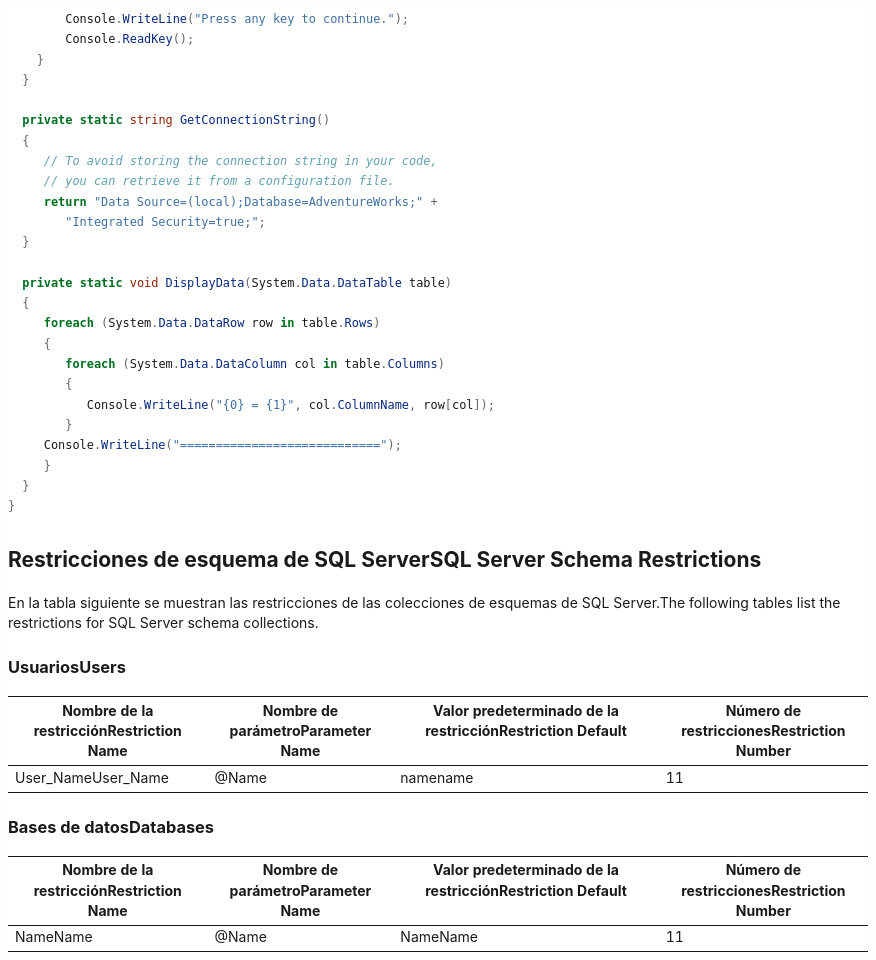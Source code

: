 ```csharp  
        Console.WriteLine("Press any key to continue.");  
        Console.ReadKey();  
    }  
  }  
  
  private static string GetConnectionString()  
  {  
     // To avoid storing the connection string in your code,  
     // you can retrieve it from a configuration file.  
     return "Data Source=(local);Database=AdventureWorks;" +  
        "Integrated Security=true;";  
  }  
  
  private static void DisplayData(System.Data.DataTable table)  
  {  
     foreach (System.Data.DataRow row in table.Rows)  
     {  
        foreach (System.Data.DataColumn col in table.Columns)  
        {  
           Console.WriteLine("{0} = {1}", col.ColumnName, row[col]);  
        }  
     Console.WriteLine("============================");  
     }  
  }  
}  
```  
  
## <a name="sql-server-schema-restrictions"></a><span data-ttu-id="d3f60-136">Restricciones de esquema de SQL Server</span><span class="sxs-lookup"><span data-stu-id="d3f60-136">SQL Server Schema Restrictions</span></span>  
 <span data-ttu-id="d3f60-137">En la tabla siguiente se muestran las restricciones de las colecciones de esquemas de SQL Server.</span><span class="sxs-lookup"><span data-stu-id="d3f60-137">The following tables list the restrictions for SQL Server schema collections.</span></span>  
  
### <a name="users"></a><span data-ttu-id="d3f60-138">Usuarios</span><span class="sxs-lookup"><span data-stu-id="d3f60-138">Users</span></span>  
  
|<span data-ttu-id="d3f60-139">Nombre de la restricción</span><span class="sxs-lookup"><span data-stu-id="d3f60-139">Restriction Name</span></span>|<span data-ttu-id="d3f60-140">Nombre de parámetro</span><span class="sxs-lookup"><span data-stu-id="d3f60-140">Parameter Name</span></span>|<span data-ttu-id="d3f60-141">Valor predeterminado de la restricción</span><span class="sxs-lookup"><span data-stu-id="d3f60-141">Restriction Default</span></span>|<span data-ttu-id="d3f60-142">Número de restricciones</span><span class="sxs-lookup"><span data-stu-id="d3f60-142">Restriction Number</span></span>|  
|----------------------|--------------------|-------------------------|------------------------|  
|<span data-ttu-id="d3f60-143">User_Name</span><span class="sxs-lookup"><span data-stu-id="d3f60-143">User_Name</span></span>|@Name|<span data-ttu-id="d3f60-144">name</span><span class="sxs-lookup"><span data-stu-id="d3f60-144">name</span></span>|<span data-ttu-id="d3f60-145">1</span><span class="sxs-lookup"><span data-stu-id="d3f60-145">1</span></span>|  
  
### <a name="databases"></a><span data-ttu-id="d3f60-146">Bases de datos</span><span class="sxs-lookup"><span data-stu-id="d3f60-146">Databases</span></span>  
  
|<span data-ttu-id="d3f60-147">Nombre de la restricción</span><span class="sxs-lookup"><span data-stu-id="d3f60-147">Restriction Name</span></span>|<span data-ttu-id="d3f60-148">Nombre de parámetro</span><span class="sxs-lookup"><span data-stu-id="d3f60-148">Parameter Name</span></span>|<span data-ttu-id="d3f60-149">Valor predeterminado de la restricción</span><span class="sxs-lookup"><span data-stu-id="d3f60-149">Restriction Default</span></span>|<span data-ttu-id="d3f60-150">Número de restricciones</span><span class="sxs-lookup"><span data-stu-id="d3f60-150">Restriction Number</span></span>|  
|----------------------|--------------------|-------------------------|------------------------|  
|<span data-ttu-id="d3f60-151">Name</span><span class="sxs-lookup"><span data-stu-id="d3f60-151">Name</span></span>|@Name|<span data-ttu-id="d3f60-152">Name</span><span class="sxs-lookup"><span data-stu-id="d3f60-152">Name</span></span>|<span data-ttu-id="d3f60-153">1</span><span class="sxs-lookup"><span data-stu-id="d3f60-153">1</span></span>|  
  